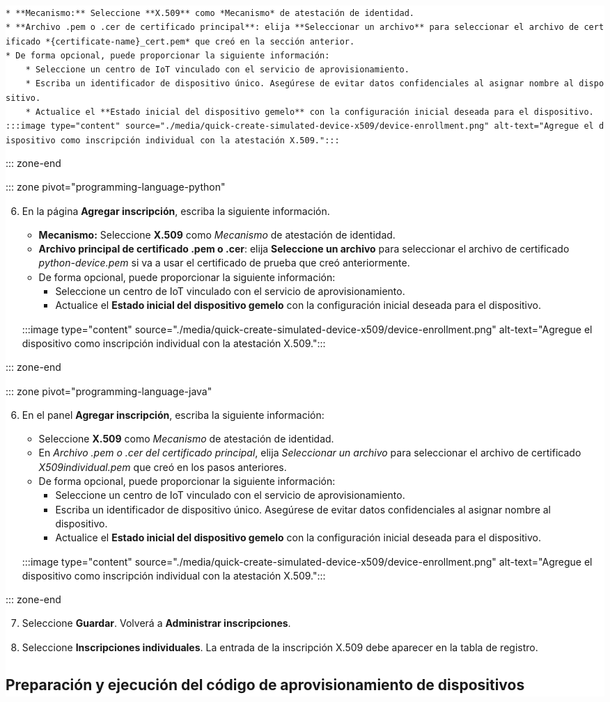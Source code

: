     * **Mecanismo:** Seleccione **X.509** como *Mecanismo* de atestación de identidad.
    * **Archivo .pem o .cer de certificado principal**: elija **Seleccionar un archivo** para seleccionar el archivo de certificado *{certificate-name}_cert.pem* que creó en la sección anterior.
    * De forma opcional, puede proporcionar la siguiente información:
        * Seleccione un centro de IoT vinculado con el servicio de aprovisionamiento.
        * Escriba un identificador de dispositivo único. Asegúrese de evitar datos confidenciales al asignar nombre al dispositivo.
        * Actualice el **Estado inicial del dispositivo gemelo** con la configuración inicial deseada para el dispositivo.
    :::image type="content" source="./media/quick-create-simulated-device-x509/device-enrollment.png" alt-text="Agregue el dispositivo como inscripción individual con la atestación X.509.":::

::: zone-end

::: zone pivot="programming-language-python"

6. En la página **Agregar inscripción**, escriba la siguiente información.

    * **Mecanismo:** Seleccione **X.509** como *Mecanismo* de atestación de identidad.
    * **Archivo principal de certificado .pem o .cer**: elija **Seleccione un archivo** para seleccionar el archivo de certificado *python-device.pem* si va a usar el certificado de prueba que creó anteriormente.
    * De forma opcional, puede proporcionar la siguiente información:
        * Seleccione un centro de IoT vinculado con el servicio de aprovisionamiento.
        * Actualice el **Estado inicial del dispositivo gemelo** con la configuración inicial deseada para el dispositivo.

    :::image type="content" source="./media/quick-create-simulated-device-x509/device-enrollment.png" alt-text="Agregue el dispositivo como inscripción individual con la atestación X.509.":::

::: zone-end

::: zone pivot="programming-language-java"

6. En el panel **Agregar inscripción**, escriba la siguiente información:
   * Seleccione **X.509** como *Mecanismo* de atestación de identidad.
   * En *Archivo .pem o .cer del certificado principal*, elija *Seleccionar un archivo* para seleccionar el archivo de certificado *X509individual.pem* que creó en los pasos anteriores.  
   * De forma opcional, puede proporcionar la siguiente información:
     * Seleccione un centro de IoT vinculado con el servicio de aprovisionamiento.
     * Escriba un identificador de dispositivo único. Asegúrese de evitar datos confidenciales al asignar nombre al dispositivo. 
     * Actualice el **Estado inicial del dispositivo gemelo** con la configuración inicial deseada para el dispositivo.
    
    :::image type="content" source="./media/quick-create-simulated-device-x509/device-enrollment.png" alt-text="Agregue el dispositivo como inscripción individual con la atestación X.509.":::

::: zone-end
    
7. Seleccione **Guardar**. Volverá a **Administrar inscripciones**.

8. Seleccione **Inscripciones individuales**. La entrada de la inscripción X.509 debe aparecer en la tabla de registro.

## <a name="prepare-and-run-the-device-provisioning-code"></a>Preparación y ejecución del código de aprovisionamiento de dispositivos
